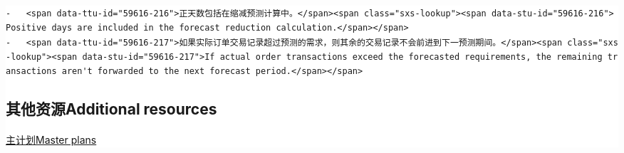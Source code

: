     -   <span data-ttu-id="59616-216">正天数包括在缩减预测计算中。</span><span class="sxs-lookup"><span data-stu-id="59616-216">Positive days are included in the forecast reduction calculation.</span></span>
    -   <span data-ttu-id="59616-217">如果实际订单交易记录超过预测的需求，则其余的交易记录不会前进到下一预测期间。</span><span class="sxs-lookup"><span data-stu-id="59616-217">If actual order transactions exceed the forecasted requirements, the remaining transactions aren't forwarded to the next forecast period.</span></span>


<a name="additional-resources"></a><span data-ttu-id="59616-218">其他资源</span><span class="sxs-lookup"><span data-stu-id="59616-218">Additional resources</span></span>
--------

[<span data-ttu-id="59616-219">主计划</span><span class="sxs-lookup"><span data-stu-id="59616-219">Master plans</span></span>](master-plans.md)




